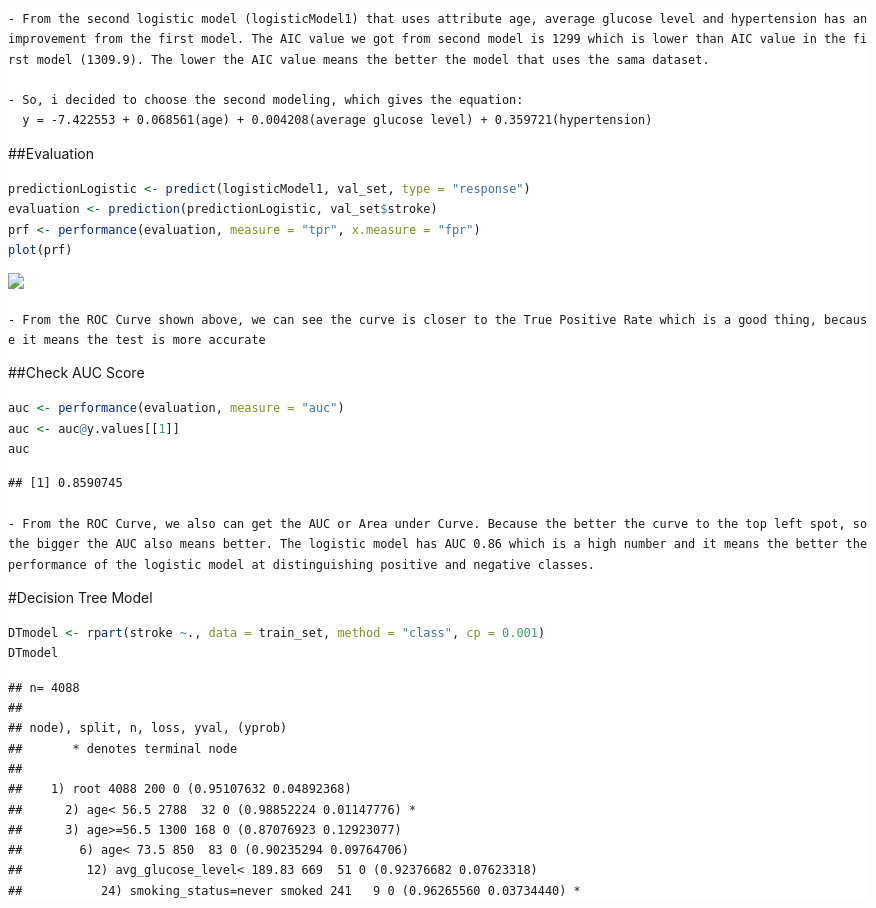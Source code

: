     - From the second logistic model (logisticModel1) that uses attribute age, average glucose level and hypertension has an improvement from the first model. The AIC value we got from second model is 1299 which is lower than AIC value in the first model (1309.9). The lower the AIC value means the better the model that uses the sama dataset.

    - So, i decided to choose the second modeling, which gives the equation:
      y = -7.422553 + 0.068561(age) + 0.004208(average glucose level) + 0.359721(hypertension)

\##Evaluation

``` r
predictionLogistic <- predict(logisticModel1, val_set, type = "response")
evaluation <- prediction(predictionLogistic, val_set$stroke)
prf <- performance(evaluation, measure = "tpr", x.measure = "fpr")
plot(prf)
```

![](Stroke-Prediction_files/figure-gfm/unnamed-chunk-26-1.png)

    - From the ROC Curve shown above, we can see the curve is closer to the True Positive Rate which is a good thing, because it means the test is more accurate

\##Check AUC Score

``` r
auc <- performance(evaluation, measure = "auc")
auc <- auc@y.values[[1]]
auc
```

    ## [1] 0.8590745

    - From the ROC Curve, we also can get the AUC or Area under Curve. Because the better the curve to the top left spot, so the bigger the AUC also means better. The logistic model has AUC 0.86 which is a high number and it means the better the performance of the logistic model at distinguishing positive and negative classes.

\#Decision Tree Model

``` r
DTmodel <- rpart(stroke ~., data = train_set, method = "class", cp = 0.001)
DTmodel
```

    ## n= 4088 
    ## 
    ## node), split, n, loss, yval, (yprob)
    ##       * denotes terminal node
    ## 
    ##    1) root 4088 200 0 (0.95107632 0.04892368)  
    ##      2) age< 56.5 2788  32 0 (0.98852224 0.01147776) *
    ##      3) age>=56.5 1300 168 0 (0.87076923 0.12923077)  
    ##        6) age< 73.5 850  83 0 (0.90235294 0.09764706)  
    ##         12) avg_glucose_level< 189.83 669  51 0 (0.92376682 0.07623318)  
    ##           24) smoking_status=never smoked 241   9 0 (0.96265560 0.03734440) *